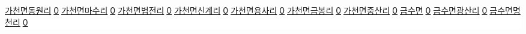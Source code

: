
  <tr class="item">
    <td><a href="경상북도 성주군 가천면 동원리">가천면동원리</a></td>
    <td><a href="경상북도 성주군 가천면 동원리">0</a></td>
  </tr>
    

  <tr class="item">
    <td><a href="경상북도 성주군 가천면 마수리">가천면마수리</a></td>
    <td><a href="경상북도 성주군 가천면 마수리">0</a></td>
  </tr>
    

  <tr class="item">
    <td><a href="경상북도 성주군 가천면 법전리">가천면법전리</a></td>
    <td><a href="경상북도 성주군 가천면 법전리">0</a></td>
  </tr>
    

  <tr class="item">
    <td><a href="경상북도 성주군 가천면 신계리">가천면신계리</a></td>
    <td><a href="경상북도 성주군 가천면 신계리">0</a></td>
  </tr>
    

  <tr class="item">
    <td><a href="경상북도 성주군 가천면 용사리">가천면용사리</a></td>
    <td><a href="경상북도 성주군 가천면 용사리">0</a></td>
  </tr>
    

  <tr class="item">
    <td><a href="경상북도 성주군 가천면 금봉리">가천면금봉리</a></td>
    <td><a href="경상북도 성주군 가천면 금봉리">0</a></td>
  </tr>
    

  <tr class="item">
    <td><a href="경상북도 성주군 가천면 중산리">가천면중산리</a></td>
    <td><a href="경상북도 성주군 가천면 중산리">0</a></td>
  </tr>
    

  <tr class="item">
    <td><a href="경상북도 성주군 금수면">금수면</a></td>
    <td><a href="경상북도 성주군 금수면">0</a></td>
  </tr>
    

  <tr class="item">
    <td><a href="경상북도 성주군 금수면 광산리">금수면광산리</a></td>
    <td><a href="경상북도 성주군 금수면 광산리">0</a></td>
  </tr>
    

  <tr class="item">
    <td><a href="경상북도 성주군 금수면 명천리">금수면명천리</a></td>
    <td><a href="경상북도 성주군 금수면 명천리">0</a></td>
  </tr>
    